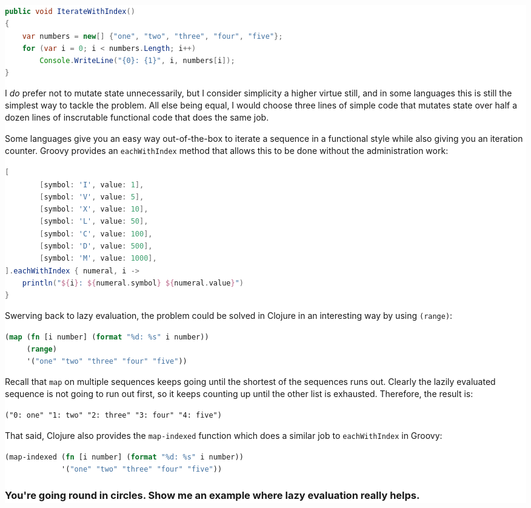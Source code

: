 ```java
public void IterateWithIndex()
{
    var numbers = new[] {"one", "two", "three", "four", "five"};
    for (var i = 0; i < numbers.Length; i++)
        Console.WriteLine("{0}: {1}", i, numbers[i]);
}
```

I _do_ prefer not to mutate state unnecessarily, but I consider simplicity a higher virtue still, and in some languages this is still the simplest way to tackle the problem. All else being equal, I would choose three lines of simple code that mutates state over half a dozen lines of inscrutable functional code that does the same job.

Some languages give you an easy way out-of-the-box to iterate a sequence in a functional style while also giving you an iteration counter. Groovy provides an `eachWithIndex` method that allows this to be done without the administration work:

```groovy
[
        [symbol: 'I', value: 1],
        [symbol: 'V', value: 5],
        [symbol: 'X', value: 10],
        [symbol: 'L', value: 50],
        [symbol: 'C', value: 100],
        [symbol: 'D', value: 500],
        [symbol: 'M', value: 1000],
].eachWithIndex { numeral, i -> 
    println("${i}: ${numeral.symbol} ${numeral.value}")
}
```

Swerving back to lazy evaluation, the problem could be solved in Clojure in an interesting way by using `(range)`:

```clojure
(map (fn [i number] (format "%d: %s" i number))
     (range)
     '("one" "two" "three" "four" "five"))
```

Recall that `map` on multiple sequences keeps going until the shortest of the sequences runs out. Clearly the lazily evaluated sequence is not going to run out first, so it keeps counting up until the other list is exhausted. Therefore, the result is:

```
("0: one" "1: two" "2: three" "3: four" "4: five")
```

That said, Clojure also provides the `map-indexed` function which does a similar job to `eachWithIndex` in Groovy:

```clojure
(map-indexed (fn [i number] (format "%d: %s" i number))
             '("one" "two" "three" "four" "five"))
```

### You're going round in circles. Show me an example where lazy evaluation really helps.
